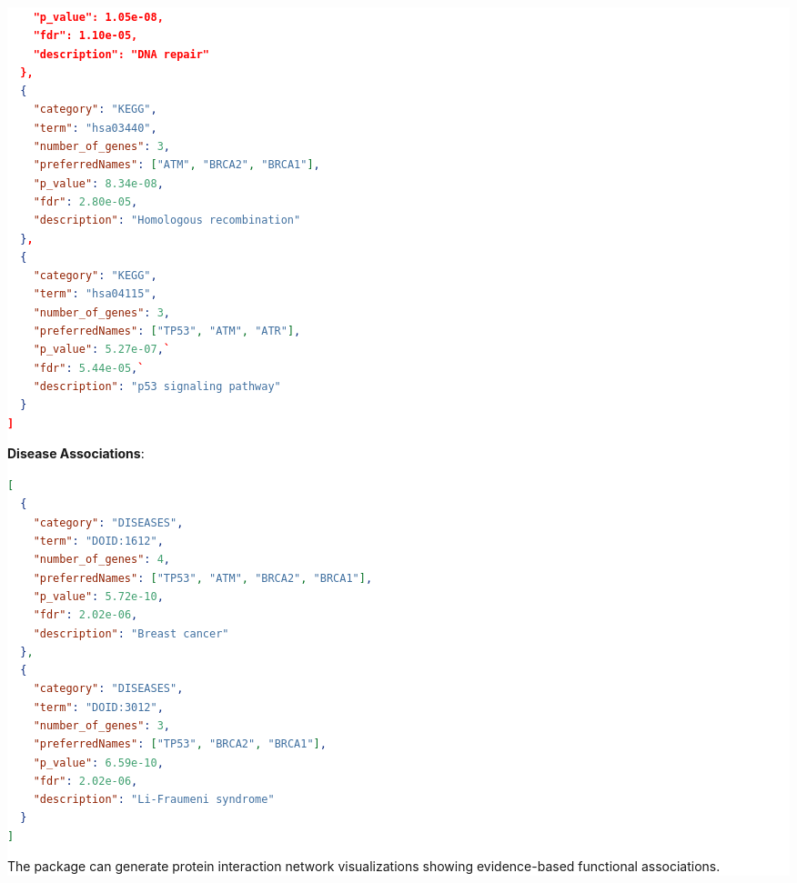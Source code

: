 ```json
    "p_value": 1.05e-08,
    "fdr": 1.10e-05,
    "description": "DNA repair"
  },
  {
    "category": "KEGG",
    "term": "hsa03440",
    "number_of_genes": 3,
    "preferredNames": ["ATM", "BRCA2", "BRCA1"],
    "p_value": 8.34e-08,
    "fdr": 2.80e-05,
    "description": "Homologous recombination"
  },
  {
    "category": "KEGG",
    "term": "hsa04115",
    "number_of_genes": 3,
    "preferredNames": ["TP53", "ATM", "ATR"],
    "p_value": 5.27e-07,`
    "fdr": 5.44e-05,`
    "description": "p53 signaling pathway"
  }
]
```

**Disease Associations**:

```json
[
  {
    "category": "DISEASES",
    "term": "DOID:1612",
    "number_of_genes": 4,
    "preferredNames": ["TP53", "ATM", "BRCA2", "BRCA1"],
    "p_value": 5.72e-10,
    "fdr": 2.02e-06,
    "description": "Breast cancer"
  },
  {
    "category": "DISEASES",
    "term": "DOID:3012",
    "number_of_genes": 3,
    "preferredNames": ["TP53", "BRCA2", "BRCA1"],
    "p_value": 6.59e-10,
    "fdr": 2.02e-06,
    "description": "Li-Fraumeni syndrome"
  }
]
```


The package can generate protein interaction network visualizations showing evidence-based functional associations.
